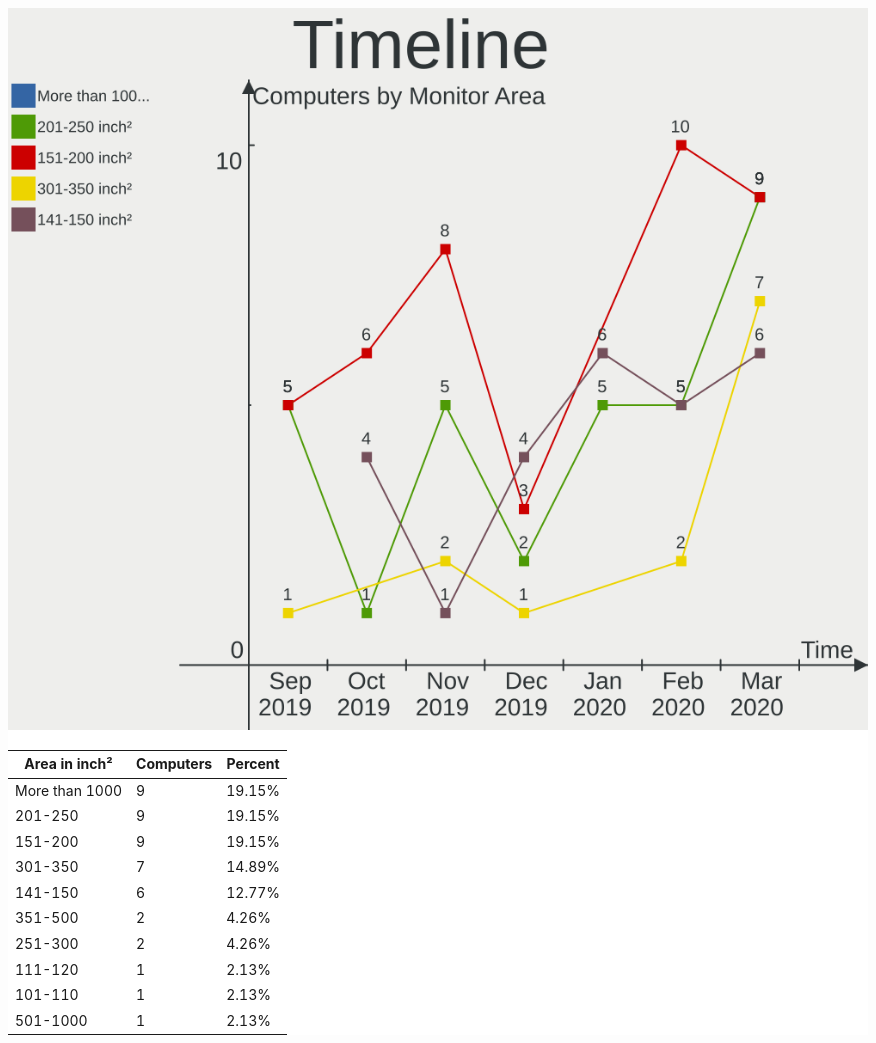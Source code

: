 ![Monitor Area](./images/line_chart/mon_area.svg)

| Area in inch² | Computers | Percent |
|----------------|-----------|---------|
| More than 1000 | 9         | 19.15%  |
| 201-250        | 9         | 19.15%  |
| 151-200        | 9         | 19.15%  |
| 301-350        | 7         | 14.89%  |
| 141-150        | 6         | 12.77%  |
| 351-500        | 2         | 4.26%   |
| 251-300        | 2         | 4.26%   |
| 111-120        | 1         | 2.13%   |
| 101-110        | 1         | 2.13%   |
| 501-1000       | 1         | 2.13%   |
